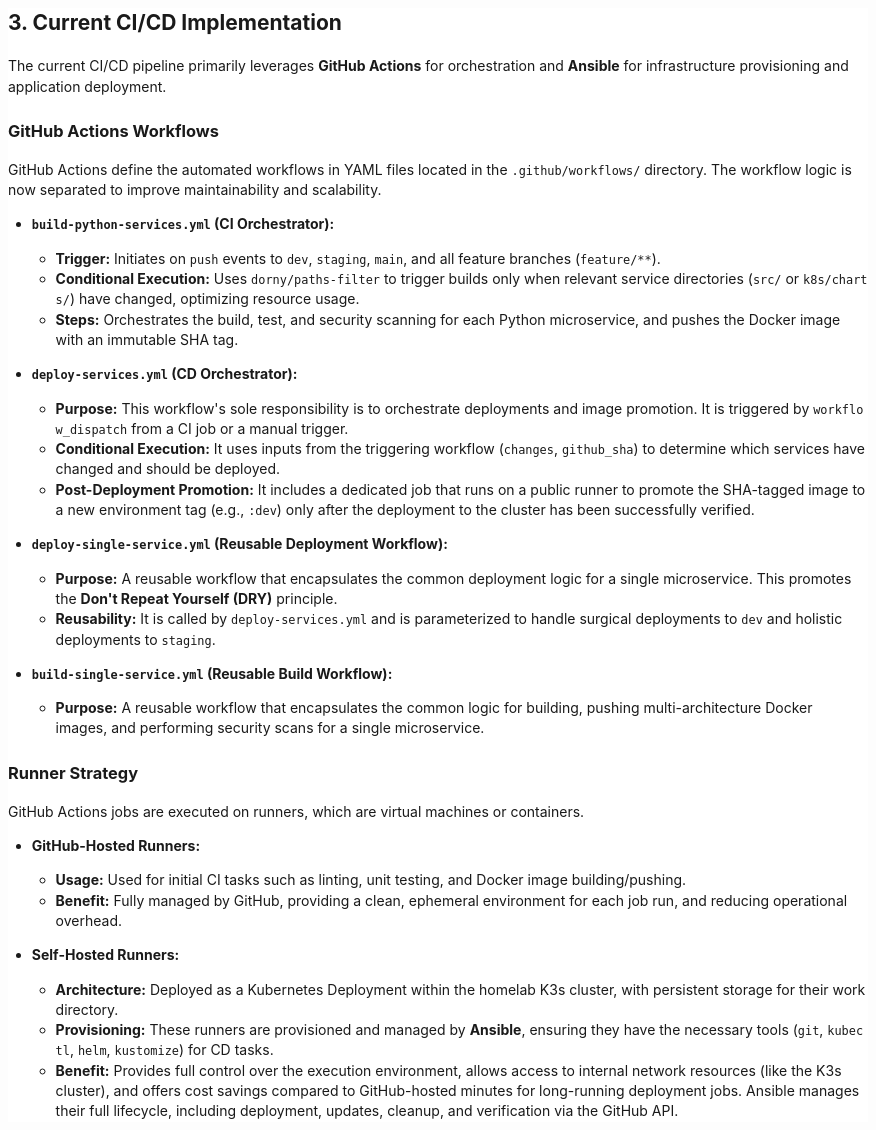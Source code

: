 ## 3. Current CI/CD Implementation

The current CI/CD pipeline primarily leverages **GitHub Actions** for orchestration and **Ansible** for infrastructure provisioning and application deployment.

### GitHub Actions Workflows

GitHub Actions define the automated workflows in YAML files located in the `.github/workflows/` directory. The workflow logic is now separated to improve maintainability and scalability.

* **`build-python-services.yml` (CI Orchestrator):**
    * **Trigger:** Initiates on `push` events to `dev`, `staging`, `main`, and all feature branches (`feature/**`).
    * **Conditional Execution:** Uses `dorny/paths-filter` to trigger builds only when relevant service directories (`src/` or `k8s/charts/`) have changed, optimizing resource usage.
    * **Steps:** Orchestrates the build, test, and security scanning for each Python microservice, and pushes the Docker image with an immutable SHA tag.

* **`deploy-services.yml` (CD Orchestrator):**
    * **Purpose:** This workflow's sole responsibility is to orchestrate deployments and image promotion. It is triggered by `workflow_dispatch` from a CI job or a manual trigger.
    * **Conditional Execution:** It uses inputs from the triggering workflow (`changes`, `github_sha`) to determine which services have changed and should be deployed.
    * **Post-Deployment Promotion:** It includes a dedicated job that runs on a public runner to promote the SHA-tagged image to a new environment tag (e.g., `:dev`) only after the deployment to the cluster has been successfully verified.

* **`deploy-single-service.yml` (Reusable Deployment Workflow):**
    * **Purpose:** A reusable workflow that encapsulates the common deployment logic for a single microservice. This promotes the **Don't Repeat Yourself (DRY)** principle.
    * **Reusability:** It is called by `deploy-services.yml` and is parameterized to handle surgical deployments to `dev` and holistic deployments to `staging`.

* **`build-single-service.yml` (Reusable Build Workflow):**
    * **Purpose:** A reusable workflow that encapsulates the common logic for building, pushing multi-architecture Docker images, and performing security scans for a single microservice.


### Runner Strategy

GitHub Actions jobs are executed on runners, which are virtual machines or containers.

* **GitHub-Hosted Runners:**
    * **Usage:** Used for initial CI tasks such as linting, unit testing, and Docker image building/pushing.
    * **Benefit:** Fully managed by GitHub, providing a clean, ephemeral environment for each job run, and reducing operational overhead.

* **Self-Hosted Runners:**
    * **Architecture:** Deployed as a Kubernetes Deployment within the homelab K3s cluster, with persistent storage for their work directory.
    * **Provisioning:** These runners are provisioned and managed by **Ansible**, ensuring they have the necessary tools (`git`, `kubectl`, `helm`, `kustomize`) for CD tasks.
    * **Benefit:** Provides full control over the execution environment, allows access to internal network resources (like the K3s cluster), and offers cost savings compared to GitHub-hosted minutes for long-running deployment jobs. Ansible manages their full lifecycle, including deployment, updates, cleanup, and verification via the GitHub API.
